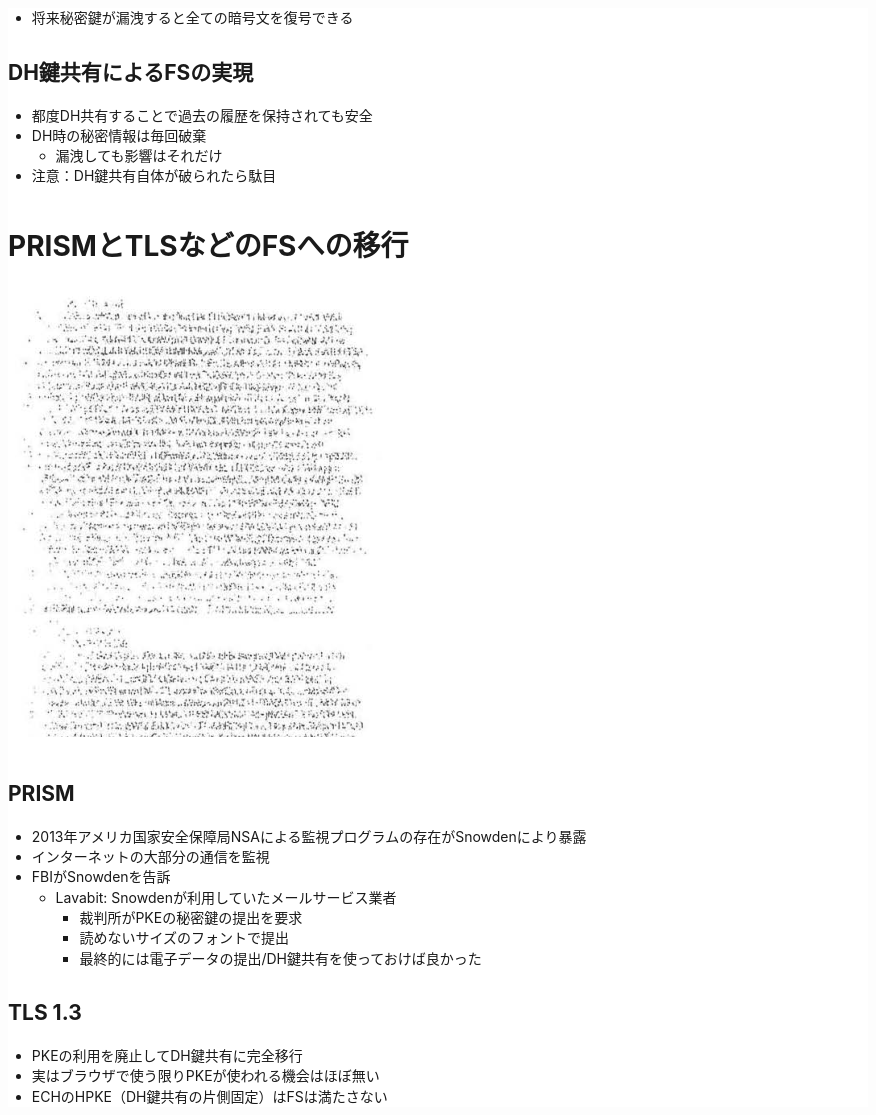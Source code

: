 - 将来秘密鍵が漏洩すると全ての暗号文を復号できる
## DH鍵共有によるFSの実現
- 都度DH共有することで過去の履歴を保持されても安全
- DH時の秘密情報は毎回破棄
  - 漏洩しても影響はそれだけ
- 注意：DH鍵共有自体が破られたら駄目

# PRISMとTLSなどのFSへの移行

![w:300px](images/lec-lavabit-key.png)
## PRISM
- 2013年アメリカ国家安全保障局NSAによる監視プログラムの存在がSnowdenにより暴露
- インターネットの大部分の通信を監視
- FBIがSnowdenを告訴
  - Lavabit: Snowdenが利用していたメールサービス業者
    - 裁判所がPKEの秘密鍵の提出を要求
    - 読めないサイズのフォントで提出
    - 最終的には電子データの提出/DH鍵共有を使っておけば良かった
## TLS 1.3
- PKEの利用を廃止してDH鍵共有に完全移行
- 実はブラウザで使う限りPKEが使われる機会はほぼ無い
- ECHのHPKE（DH鍵共有の片側固定）はFSは満たさない